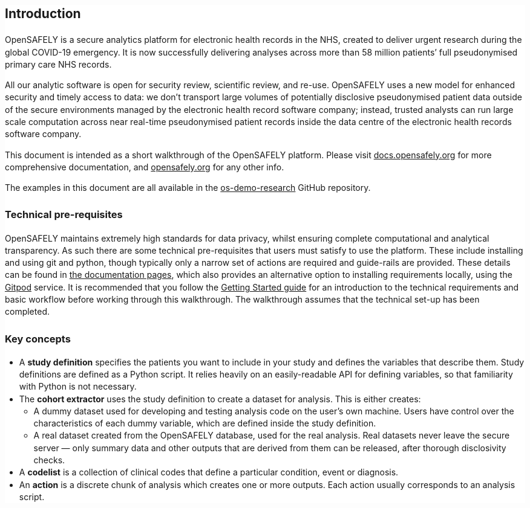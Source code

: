 ## Introduction

OpenSAFELY is a secure analytics platform for electronic health records
in the NHS, created to deliver urgent research during the global
COVID-19 emergency. It is now successfully delivering analyses across
more than 58 million patients’ full pseudonymised primary care NHS
records.

All our analytic software is open for security review, scientific
review, and re-use. OpenSAFELY uses a new model for enhanced security
and timely access to data: we don’t transport large volumes of
potentially disclosive pseudonymised patient data outside of the secure
environments managed by the electronic health record software company;
instead, trusted analysts can run large scale computation across near
real-time pseudonymised patient records inside the data centre of the
electronic health records software company.

This document is intended as a short walkthrough of the OpenSAFELY
platform. Please visit
[docs.opensafely.org](https://docs.opensafely.org/en/latest/) for more
comprehensive documentation, and
[opensafely.org](https://opensafely.org/) for any other info.

The examples in this document are all available in the
[os-demo-research](https://github.com/opensafely/os-demo-research)
GitHub repository.

### Technical pre-requisites

OpenSAFELY maintains extremely high standards for data privacy, whilst
ensuring complete computational and analytical transparency. As such
there are some technical pre-requisites that users must satisfy to use
the platform. These include installing and using git and python, though
typically only a narrow set of actions are required and guide-rails are
provided. These details can be found in [the documentation
pages](https://docs.opensafely.org/getting-started/), which also
provides an alternative option to installing requirements locally, using
the [Gitpod](https://gitpod.io) service. It is recommended that you
follow the [Getting Started
guide](https://docs.opensafely.org/getting-started/) for an introduction
to the technical requirements and basic workflow before working through
this walkthrough. The walkthrough assumes that the technical set-up has
been completed.

### Key concepts

-   A **study definition** specifies the patients you want to include in
    your study and defines the variables that describe them. Study
    definitions are defined as a Python script. It relies heavily on an
    easily-readable API for defining variables, so that familiarity with
    Python is not necessary.
-   The **cohort extractor** uses the study definition to create a
    dataset for analysis. This is either creates:
    -   A dummy dataset used for developing and testing analysis code on
        the user’s own machine. Users have control over the
        characteristics of each dummy variable, which are defined inside
        the study definition.
    -   A real dataset created from the OpenSAFELY database, used for
        the real analysis. Real datasets never leave the secure server —
        only summary data and other outputs that are derived from them
        can be released, after thorough disclosivity checks.
-   A **codelist** is a collection of clinical codes that define a
    particular condition, event or diagnosis.
-   An **action** is a discrete chunk of analysis which creates one or
    more outputs. Each action usually corresponds to an analysis script.